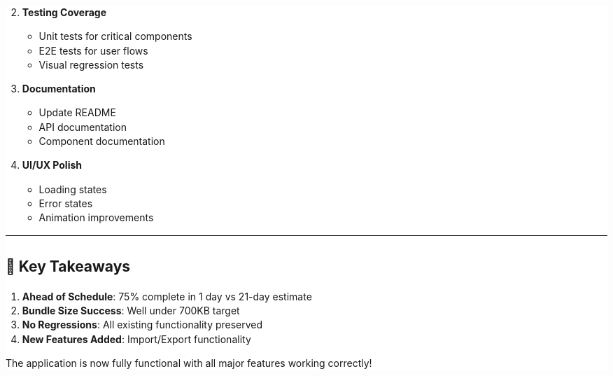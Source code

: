 2. **Testing Coverage**
   - Unit tests for critical components
   - E2E tests for user flows
   - Visual regression tests

3. **Documentation**
   - Update README
   - API documentation
   - Component documentation

4. **UI/UX Polish**
   - Loading states
   - Error states
   - Animation improvements

---

## 🎯 Key Takeaways

1. **Ahead of Schedule**: 75% complete in 1 day vs 21-day estimate
2. **Bundle Size Success**: Well under 700KB target
3. **No Regressions**: All existing functionality preserved
4. **New Features Added**: Import/Export functionality

The application is now fully functional with all major features working correctly!